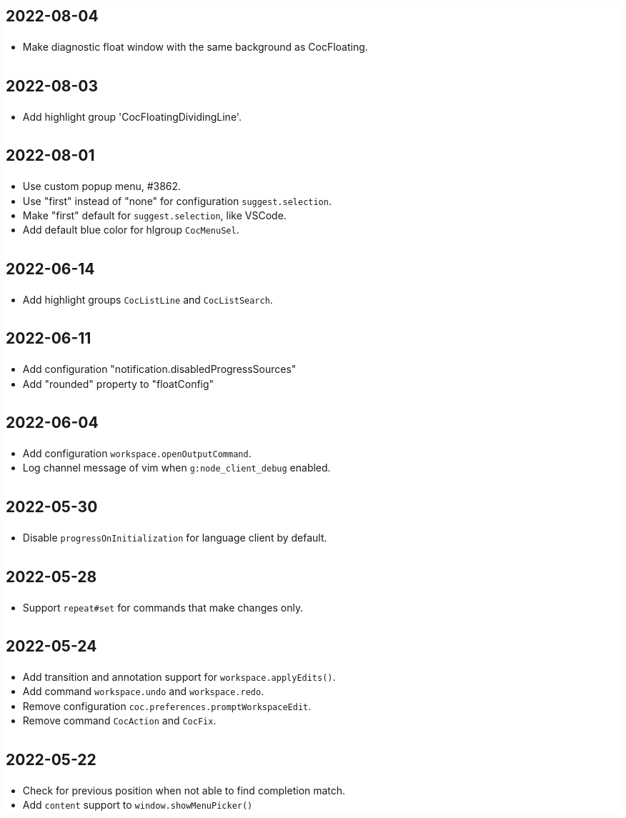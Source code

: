 ## 2022-08-04

- Make diagnostic float window with the same background as CocFloating.

## 2022-08-03

- Add highlight group 'CocFloatingDividingLine'.

## 2022-08-01

- Use custom popup menu, #3862.
- Use "first" instead of "none" for configuration `suggest.selection`.
- Make "first" default for `suggest.selection`, like VSCode.
- Add default blue color for hlgroup `CocMenuSel`.

## 2022-06-14

- Add highlight groups `CocListLine` and `CocListSearch`.

## 2022-06-11

- Add configuration "notification.disabledProgressSources"
- Add "rounded" property to "floatConfig"

## 2022-06-04

- Add configuration `workspace.openOutputCommand`.
- Log channel message of vim when `g:node_client_debug` enabled.

## 2022-05-30

- Disable `progressOnInitialization` for language client by default.

## 2022-05-28

- Support `repeat#set` for commands that make changes only.

## 2022-05-24

- Add transition and annotation support for `workspace.applyEdits()`.
- Add command `workspace.undo` and `workspace.redo`.
- Remove configuration `coc.preferences.promptWorkspaceEdit`.
- Remove command `CocAction` and `CocFix`.

## 2022-05-22

- Check for previous position when not able to find completion match.
- Add `content` support to `window.showMenuPicker()`
